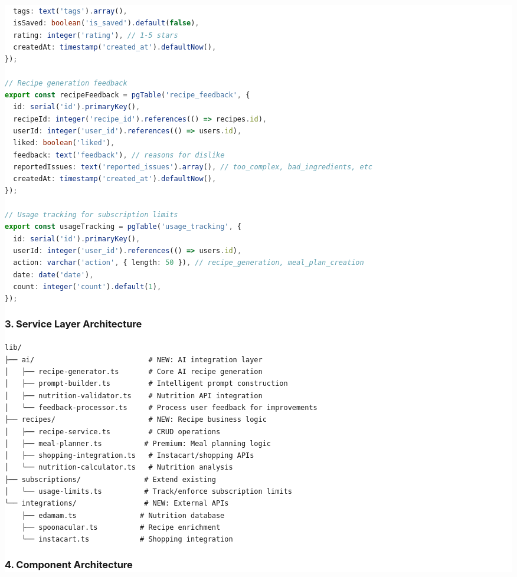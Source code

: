 ```typescript
  tags: text('tags').array(),
  isSaved: boolean('is_saved').default(false),
  rating: integer('rating'), // 1-5 stars
  createdAt: timestamp('created_at').defaultNow(),
});

// Recipe generation feedback
export const recipeFeedback = pgTable('recipe_feedback', {
  id: serial('id').primaryKey(),
  recipeId: integer('recipe_id').references(() => recipes.id),
  userId: integer('user_id').references(() => users.id),
  liked: boolean('liked'),
  feedback: text('feedback'), // reasons for dislike
  reportedIssues: text('reported_issues').array(), // too_complex, bad_ingredients, etc
  createdAt: timestamp('created_at').defaultNow(),
});

// Usage tracking for subscription limits
export const usageTracking = pgTable('usage_tracking', {
  id: serial('id').primaryKey(),
  userId: integer('user_id').references(() => users.id),
  action: varchar('action', { length: 50 }), // recipe_generation, meal_plan_creation
  date: date('date'),
  count: integer('count').default(1),
});
```

### 3. Service Layer Architecture

```
lib/
├── ai/                           # NEW: AI integration layer
│   ├── recipe-generator.ts       # Core AI recipe generation
│   ├── prompt-builder.ts         # Intelligent prompt construction
│   ├── nutrition-validator.ts    # Nutrition API integration
│   └── feedback-processor.ts     # Process user feedback for improvements
├── recipes/                      # NEW: Recipe business logic
│   ├── recipe-service.ts         # CRUD operations
│   ├── meal-planner.ts          # Premium: Meal planning logic
│   ├── shopping-integration.ts   # Instacart/shopping APIs
│   └── nutrition-calculator.ts   # Nutrition analysis
├── subscriptions/               # Extend existing
│   └── usage-limits.ts          # Track/enforce subscription limits
└── integrations/                # NEW: External APIs
    ├── edamam.ts               # Nutrition database
    ├── spoonacular.ts          # Recipe enrichment
    └── instacart.ts            # Shopping integration
```

### 4. Component Architecture
